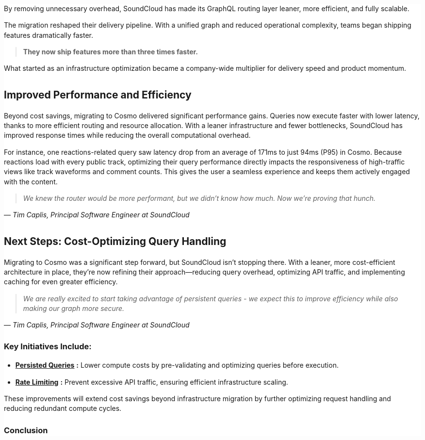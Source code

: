By removing unnecessary overhead,  SoundCloud has made its GraphQL routing layer leaner, more efficient, and fully scalable.

The migration reshaped their delivery pipeline.
With a unified graph and reduced operational complexity, teams began shipping features dramatically faster.

> **They now ship features more than three times faster.**  

What started as an infrastructure optimization became a company-wide multiplier for delivery speed and product momentum.



## Improved Performance and Efficiency

Beyond cost savings, migrating to Cosmo delivered significant performance gains. 
Queries now execute faster with lower latency, thanks to more efficient routing and resource allocation. 
With a leaner infrastructure and fewer bottlenecks, SoundCloud has improved response times while reducing the overall computational overhead.

For instance, one reactions-related query saw latency drop from an average of 171ms to just 94ms (P95) in Cosmo.
Because reactions load with every public track, optimizing their query performance directly impacts the responsiveness of high-traffic views like track waveforms and comment counts.
This gives the user a seamless experience and keeps them actively engaged with the content.

> *We knew the router would be more performant, but we didn’t know how much. Now we’re proving that hunch.*

— *Tim Caplis, Principal Software Engineer at SoundCloud*

## Next Steps: Cost-Optimizing Query Handling

Migrating to Cosmo was a significant step forward, but SoundCloud isn’t stopping there. 
With a leaner, more cost-efficient architecture in place, they’re now refining their approach—reducing query overhead, optimizing API traffic, and implementing caching for even greater efficiency.

> *We are really excited to start taking advantage of persistent queries - we expect this to improve efficiency while also making our graph more secure.*

— *Tim Caplis, Principal Software Engineer at SoundCloud*

### Key Initiatives Include:

* [**Persisted Queries**](https://cosmo-docs.wundergraph.com/router/persisted-queries) **:** Lower compute costs by pre-validating and optimizing queries before execution.

* [**Rate Limiting**](https://cosmo-docs.wundergraph.com/router/configuration#rate-limiting) **:** Prevent excessive API traffic, ensuring efficient infrastructure scaling.

These improvements will extend cost savings beyond infrastructure migration by further optimizing request handling and reducing redundant compute cycles.

### Conclusion

